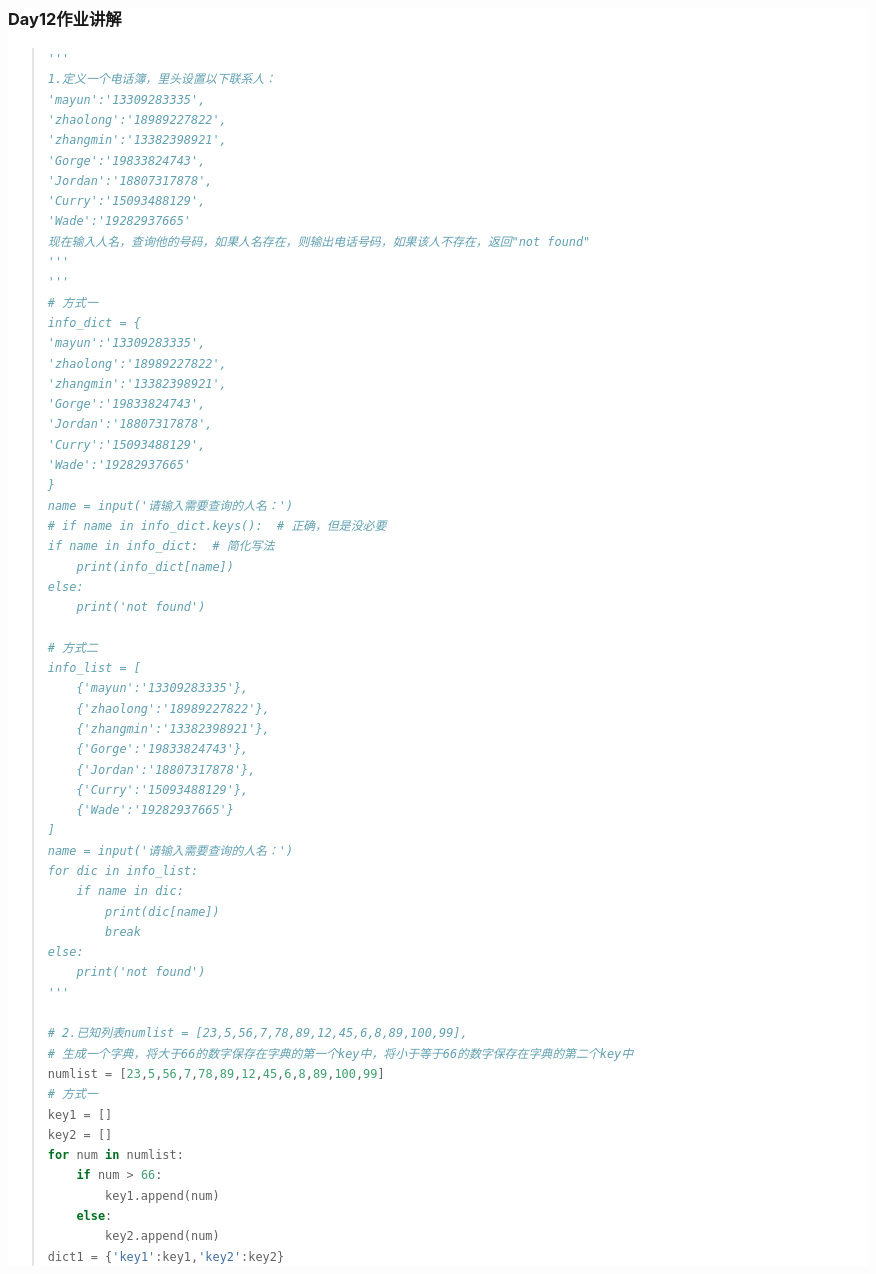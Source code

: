 ### Day12作业讲解

> ```Python
> '''
> 1.定义一个电话簿，里头设置以下联系人：
> 'mayun':'13309283335',
> 'zhaolong':'18989227822',
> 'zhangmin':'13382398921',
> 'Gorge':'19833824743',
> 'Jordan':'18807317878',
> 'Curry':'15093488129',
> 'Wade':'19282937665'
> 现在输入人名，查询他的号码，如果人名存在，则输出电话号码，如果该人不存在，返回"not found"
> '''
> '''
> # 方式一
> info_dict = {
> 'mayun':'13309283335',
> 'zhaolong':'18989227822',
> 'zhangmin':'13382398921',
> 'Gorge':'19833824743',
> 'Jordan':'18807317878',
> 'Curry':'15093488129',
> 'Wade':'19282937665'
> }
> name = input('请输入需要查询的人名：')
> # if name in info_dict.keys():  # 正确，但是没必要
> if name in info_dict:  # 简化写法
>     print(info_dict[name])
> else:
>     print('not found')
> 
> # 方式二
> info_list = [
>     {'mayun':'13309283335'},
>     {'zhaolong':'18989227822'},
>     {'zhangmin':'13382398921'},
>     {'Gorge':'19833824743'},
>     {'Jordan':'18807317878'},
>     {'Curry':'15093488129'},
>     {'Wade':'19282937665'}
> ]
> name = input('请输入需要查询的人名：')
> for dic in info_list:
>     if name in dic:
>         print(dic[name])
>         break
> else:
>     print('not found')
> '''
> 
> # 2.已知列表numlist = [23,5,56,7,78,89,12,45,6,8,89,100,99],
> # 生成一个字典，将大于66的数字保存在字典的第一个key中，将小于等于66的数字保存在字典的第二个key中
> numlist = [23,5,56,7,78,89,12,45,6,8,89,100,99]
> # 方式一
> key1 = []
> key2 = []
> for num in numlist:
>     if num > 66:
>         key1.append(num)
>     else:
>         key2.append(num)
> dict1 = {'key1':key1,'key2':key2}